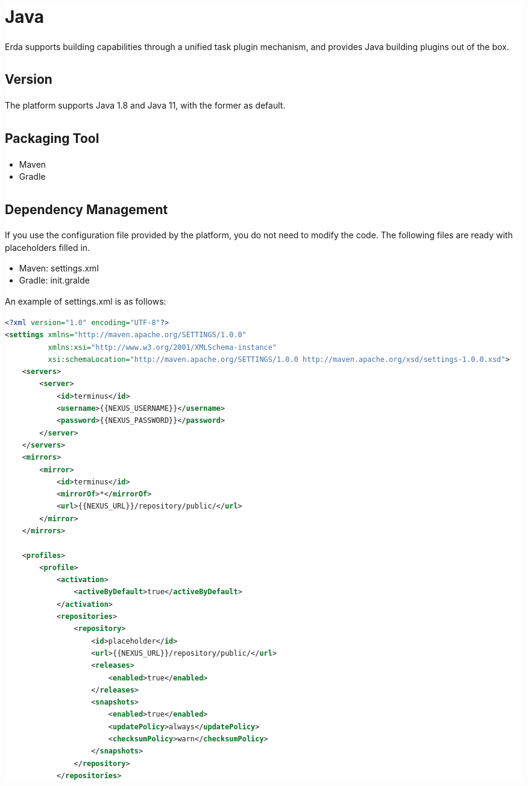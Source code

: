 # Java

Erda supports building capabilities through a unified task plugin mechanism, and provides Java building plugins out of the box.

## Version

The platform supports Java 1.8 and Java 11, with the former as default.

## Packaging Tool

* Maven
* Gradle

## Dependency Management

If you use the configuration file provided by the platform, you do not need to modify the code. The following files are ready with placeholders filled in.
* Maven: settings.xml
* Gradle: init.gralde

An example of settings.xml is as follows:
```xml
<?xml version="1.0" encoding="UTF-8"?>
<settings xmlns="http://maven.apache.org/SETTINGS/1.0.0"
          xmlns:xsi="http://www.w3.org/2001/XMLSchema-instance"
          xsi:schemaLocation="http://maven.apache.org/SETTINGS/1.0.0 http://maven.apache.org/xsd/settings-1.0.0.xsd">
    <servers>
        <server>
            <id>terminus</id>
            <username>{{NEXUS_USERNAME}}</username>
            <password>{{NEXUS_PASSWORD}}</password>
        </server>
    </servers>
    <mirrors>
        <mirror>
            <id>terminus</id>
            <mirrorOf>*</mirrorOf>
            <url>{{NEXUS_URL}}/repository/public/</url>
        </mirror>
    </mirrors>

    <profiles>
        <profile>
            <activation>
                <activeByDefault>true</activeByDefault>
            </activation>
            <repositories>
                <repository>
                    <id>placeholder</id>
                    <url>{{NEXUS_URL}}/repository/public/</url>
                    <releases>
                        <enabled>true</enabled>
                    </releases>
                    <snapshots>
                        <enabled>true</enabled>
                        <updatePolicy>always</updatePolicy>
                        <checksumPolicy>warn</checksumPolicy>
                    </snapshots>
                </repository>
            </repositories>
```
